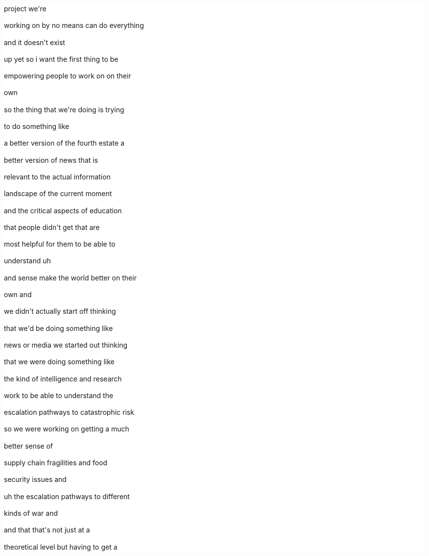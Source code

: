 project we're

working on by no means can do everything

and it doesn't exist

up yet so i want the first thing to be

empowering people to work on on their

own

so the thing that we're doing is trying

to do something like

a better version of the fourth estate a

better version of news that is

relevant to the actual information

landscape of the current moment

and the critical aspects of education

that people didn't get that are

most helpful for them to be able to

understand uh

and sense make the world better on their

own and

we didn't actually start off thinking

that we'd be doing something like

news or media we started out thinking

that we were doing something like

the kind of intelligence and research

work to be able to understand the

escalation pathways to catastrophic risk

so we were working on getting a much

better sense of

supply chain fragilities and food

security issues and

uh the escalation pathways to different

kinds of war and

and that that's not just at a

theoretical level but having to get a
